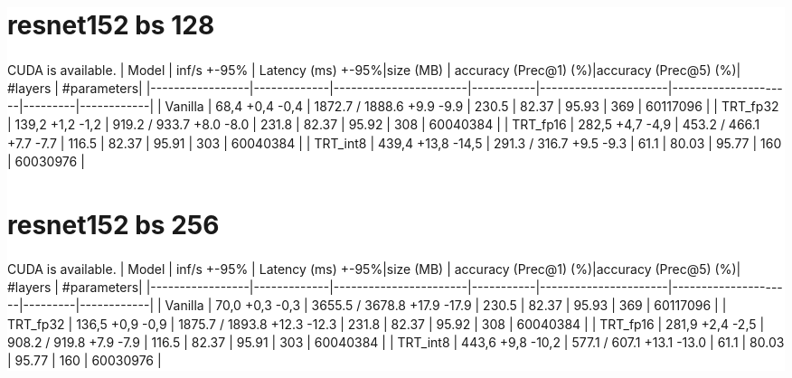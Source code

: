 # resnet152 bs 128
 
CUDA is available.
|  Model          | inf/s +-95% | Latency (ms) +-95%|size (MB)  | accuracy (Prec@1) (%)|accuracy (Prec@5) (%)| #layers | #parameters|
|-----------------|-------------|-----------------------|-----------|----------------------|---------------------|---------|------------|
| Vanilla         |  68,4  +0,4 -0,4 | 1872.7 / 1888.6  +9.9 -9.9 |  230.5     | 82.37                | 95.93               | 369     | 60117096   |
| TRT_fp32        |  139,2  +1,2 -1,2 | 919.2 / 933.7   +8.0 -8.0 |  231.8     | 82.37                | 95.92               | 308     | 60040384   |
| TRT_fp16        |  282,5  +4,7 -4,9 | 453.2 / 466.1   +7.7 -7.7 |  116.5     | 82.37                | 95.91               | 303     | 60040384   |
| TRT_int8        |  439,4  +13,8 -14,5 | 291.3 / 316.7   +9.5 -9.3 |  61.1      | 80.03                | 95.77               | 160     | 60030976   |

# resnet152 bs 256
 
CUDA is available.
|  Model          | inf/s +-95% | Latency (ms) +-95%|size (MB)  | accuracy (Prec@1) (%)|accuracy (Prec@5) (%)| #layers | #parameters|
|-----------------|-------------|-----------------------|-----------|----------------------|---------------------|---------|------------|
| Vanilla         |  70,0  +0,3 -0,3 | 3655.5 / 3678.8  +17.9 -17.9 |  230.5     | 82.37                | 95.93               | 369     | 60117096   |
| TRT_fp32        |  136,5  +0,9 -0,9 | 1875.7 / 1893.8  +12.3 -12.3 |  231.8     | 82.37                | 95.92               | 308     | 60040384   |
| TRT_fp16        |  281,9  +2,4 -2,5 | 908.2 / 919.8   +7.9 -7.9 |  116.5     | 82.37                | 95.91               | 303     | 60040384   |
| TRT_int8        |  443,6  +9,8 -10,2 | 577.1 / 607.1   +13.1 -13.0 |  61.1      | 80.03                | 95.77               | 160     | 60030976   | 
